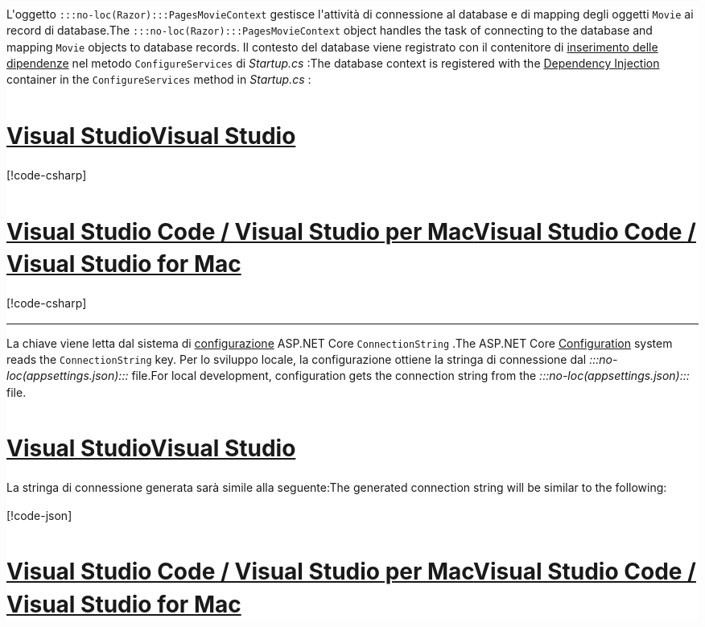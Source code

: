 <span data-ttu-id="8334b-106">L'oggetto `:::no-loc(Razor):::PagesMovieContext` gestisce l'attività di connessione al database e di mapping degli oggetti `Movie` ai record di database.</span><span class="sxs-lookup"><span data-stu-id="8334b-106">The `:::no-loc(Razor):::PagesMovieContext` object handles the task of connecting to the database and mapping `Movie` objects to database records.</span></span> <span data-ttu-id="8334b-107">Il contesto del database viene registrato con il contenitore di [inserimento delle dipendenze](xref:fundamentals/dependency-injection) nel metodo `ConfigureServices` di *Startup.cs* :</span><span class="sxs-lookup"><span data-stu-id="8334b-107">The database context is registered with the [Dependency Injection](xref:fundamentals/dependency-injection) container in the `ConfigureServices` method in *Startup.cs* :</span></span>

# <a name="visual-studio"></a>[<span data-ttu-id="8334b-108">Visual Studio</span><span class="sxs-lookup"><span data-stu-id="8334b-108">Visual Studio</span></span>](#tab/visual-studio)

[!code-csharp[](razor-pages-start/sample/:::no-loc(Razor):::PagesMovie30/Startup.cs?name=snippet_ConfigureServices&highlight=15-18)]

# <a name="visual-studio-code--visual-studio-for-mac"></a>[<span data-ttu-id="8334b-109">Visual Studio Code / Visual Studio per Mac</span><span class="sxs-lookup"><span data-stu-id="8334b-109">Visual Studio Code / Visual Studio for Mac</span></span>](#tab/visual-studio-code+visual-studio-mac)

[!code-csharp[](razor-pages-start/sample/:::no-loc(Razor):::PagesMovie30/Startup.cs?name=snippet_UseSqlite&highlight=11-12)]

---

<span data-ttu-id="8334b-110">La chiave viene letta dal sistema di [configurazione](xref:fundamentals/configuration/index) ASP.NET Core `ConnectionString` .</span><span class="sxs-lookup"><span data-stu-id="8334b-110">The ASP.NET Core [Configuration](xref:fundamentals/configuration/index) system reads the `ConnectionString` key.</span></span> <span data-ttu-id="8334b-111">Per lo sviluppo locale, la configurazione ottiene la stringa di connessione dal *:::no-loc(appsettings.json):::* file.</span><span class="sxs-lookup"><span data-stu-id="8334b-111">For local development, configuration gets the connection string from the *:::no-loc(appsettings.json):::* file.</span></span>

# <a name="visual-studio"></a>[<span data-ttu-id="8334b-112">Visual Studio</span><span class="sxs-lookup"><span data-stu-id="8334b-112">Visual Studio</span></span>](#tab/visual-studio)

<span data-ttu-id="8334b-113">La stringa di connessione generata sarà simile alla seguente:</span><span class="sxs-lookup"><span data-stu-id="8334b-113">The generated connection string will be similar to the following:</span></span>

[!code-json[](razor-pages-start/sample/:::no-loc(Razor):::PagesMovie30/:::no-loc(appsettings.json):::?highlight=10-12)]

# <a name="visual-studio-code--visual-studio-for-mac"></a>[<span data-ttu-id="8334b-114">Visual Studio Code / Visual Studio per Mac</span><span class="sxs-lookup"><span data-stu-id="8334b-114">Visual Studio Code / Visual Studio for Mac</span></span>](#tab/visual-studio-code+visual-studio-mac)
